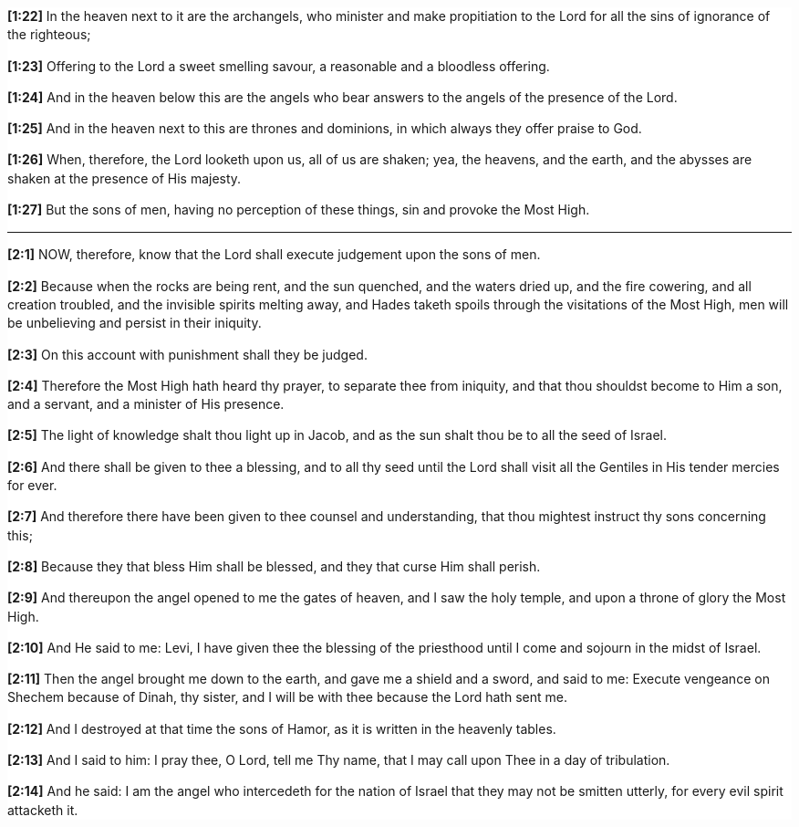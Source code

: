 **[1:22]** In the heaven next to it are the archangels, who minister and make propitiation to the Lord for all the sins of ignorance of the righteous;

**[1:23]** Offering to the Lord a sweet smelling savour, a reasonable and a bloodless offering.

**[1:24]** And in the heaven below this are the angels who bear answers to the angels of the presence of the Lord.

**[1:25]** And in the heaven next to this are thrones and dominions, in which always they offer praise to God.

**[1:26]** When, therefore, the Lord looketh upon us, all of us are shaken; yea, the heavens, and the earth, and the abysses are shaken at the presence of His majesty.

**[1:27]** But the sons of men, having no perception of these things, sin and provoke the Most High.



---



**[2:1]** NOW, therefore, know that the Lord shall execute judgement upon the sons of men.

**[2:2]** Because when the rocks are being rent, and the sun quenched, and the waters dried up, and the fire cowering, and all creation troubled, and the invisible spirits melting away, and Hades taketh spoils through the visitations of the Most High, men will be unbelieving and persist in their iniquity.

**[2:3]** On this account with punishment shall they be judged.

**[2:4]** Therefore the Most High hath heard thy prayer, to separate thee from iniquity, and that thou shouldst become to Him a son, and a servant, and a minister of His presence.

**[2:5]** The light of knowledge shalt thou light up in Jacob, and as the sun shalt thou be to all the seed of Israel.

**[2:6]** And there shall be given to thee a blessing, and to all thy seed until the Lord shall visit all the Gentiles in His tender mercies for ever.

**[2:7]** And therefore there have been given to thee counsel and understanding, that thou mightest instruct thy sons concerning this;

**[2:8]** Because they that bless Him shall be blessed, and they that curse Him shall perish.

**[2:9]** And thereupon the angel opened to me the gates of heaven, and I saw the holy temple, and upon a throne of glory the Most High.

**[2:10]** And He said to me: Levi, I have given thee the blessing of the priesthood until I come and sojourn in the midst of Israel.

**[2:11]** Then the angel brought me down to the earth, and gave me a shield and a sword, and said to me: Execute vengeance on Shechem because of Dinah, thy sister, and I will be with thee because the Lord hath sent me.

**[2:12]** And I destroyed at that time the sons of Hamor, as it is written in the heavenly tables.

**[2:13]** And I said to him: I pray thee, O Lord, tell me Thy name, that I may call upon Thee in a day of tribulation.

**[2:14]** And he said: I am the angel who intercedeth for the nation of Israel that they may not be smitten utterly, for every evil spirit attacketh it.
